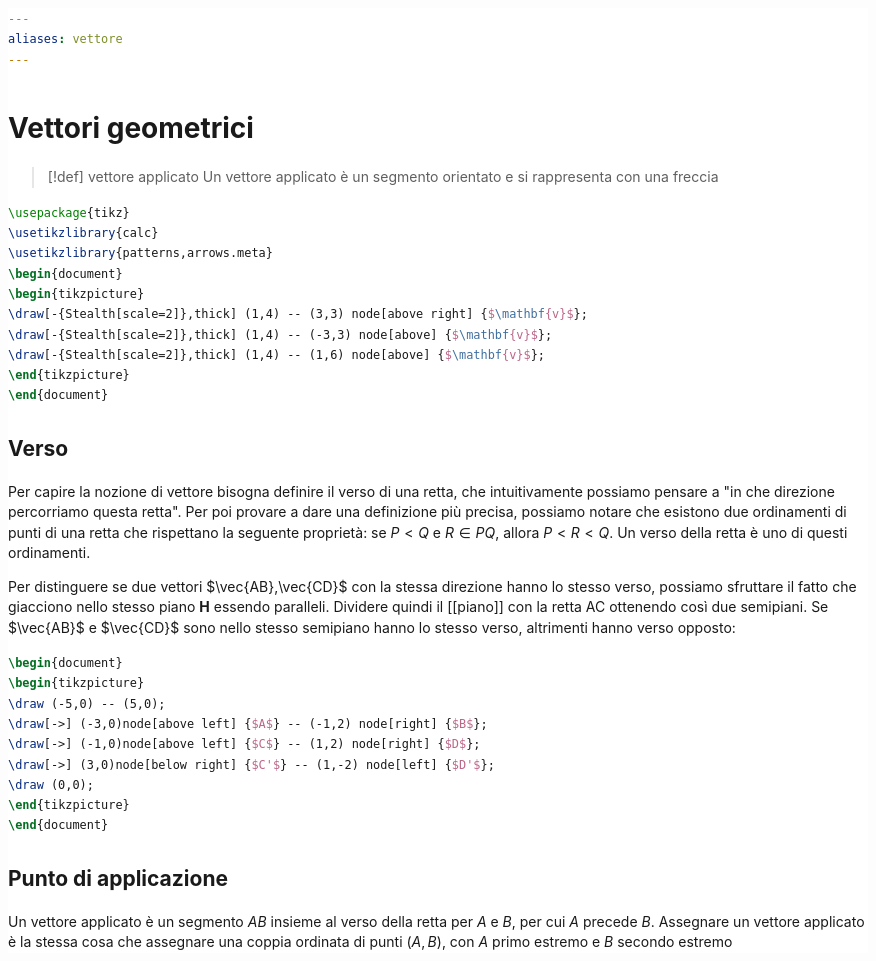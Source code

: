 ```yaml
---
aliases: vettore
---
```

# Vettori geometrici
>[!def] vettore applicato
>Un vettore applicato è un segmento orientato e si rappresenta con una freccia


```tikz
\usepackage{tikz}
\usetikzlibrary{calc}
\usetikzlibrary{patterns,arrows.meta}
\begin{document}
\begin{tikzpicture}
\draw[-{Stealth[scale=2]},thick] (1,4) -- (3,3) node[above right] {$\mathbf{v}$};
\draw[-{Stealth[scale=2]},thick] (1,4) -- (-3,3) node[above] {$\mathbf{v}$};
\draw[-{Stealth[scale=2]},thick] (1,4) -- (1,6) node[above] {$\mathbf{v}$};
\end{tikzpicture}
\end{document}
```



## Verso
Per capire la nozione di vettore bisogna definire il verso di una retta, che intuitivamente possiamo pensare a "in che direzione percorriamo questa retta". Per poi provare a dare una definizione più precisa, possiamo notare che esistono due ordinamenti di punti di una retta che rispettano la seguente proprietà: se $P < Q$ e $R \in PQ$, allora $P  < R < Q$. Un verso della retta è uno di questi ordinamenti.

Per distinguere se due vettori $\vec{AB},\vec{CD}$ con la stessa direzione hanno lo stesso verso, possiamo sfruttare il fatto che giacciono nello stesso piano $\mathbf{H}$ essendo paralleli. Dividere quindi il [[piano]] con la retta AC ottenendo così due semipiani. Se $\vec{AB}$ e $\vec{CD}$ sono nello stesso semipiano hanno lo stesso verso, altrimenti hanno verso opposto:

```tikz
\begin{document}
\begin{tikzpicture}
\draw (-5,0) -- (5,0);
\draw[->] (-3,0)node[above left] {$A$} -- (-1,2) node[right] {$B$};
\draw[->] (-1,0)node[above left] {$C$} -- (1,2) node[right] {$D$};
\draw[->] (3,0)node[below right] {$C'$} -- (1,-2) node[left] {$D'$};
\draw (0,0);
\end{tikzpicture}
\end{document}
```


## Punto di applicazione
Un vettore applicato è un segmento $AB$ insieme al verso della retta per $A$ e $B$, per cui $A$ precede $B$. Assegnare un vettore applicato è la stessa cosa che assegnare una coppia ordinata di punti $(A,B)$, con $A$ primo estremo e $B$ secondo estremo 

